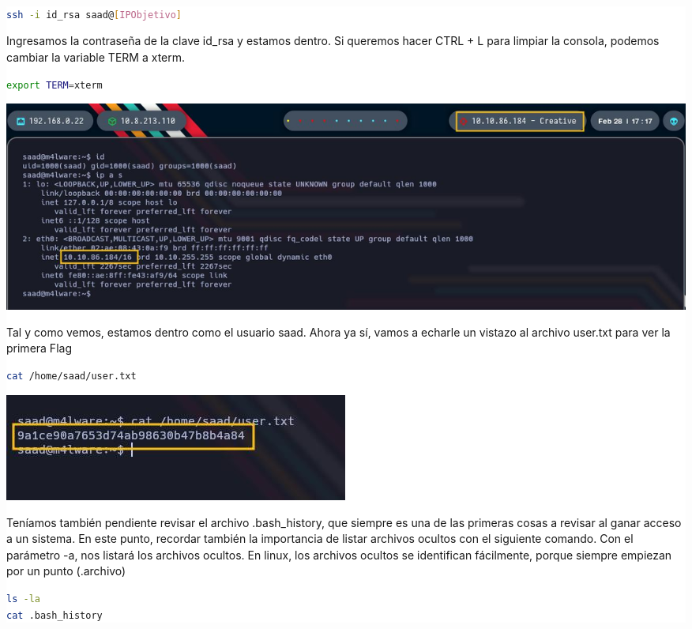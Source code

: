 ```bash
ssh -i id_rsa saad@[IPObjetivo]
```

Ingresamos la contraseña de la clave id_rsa y estamos dentro. Si queremos hacer CTRL + L para limpiar la consola, podemos cambiar la variable TERM a xterm. 

```bash
export TERM=xterm
```

![Imagen023](23.jpeg)

Tal y como vemos, estamos dentro como el usuario saad. Ahora ya sí, vamos a echarle un vistazo al archivo user.txt para ver la primera Flag 

```bash
cat /home/saad/user.txt
```

![Imagen024](24.jpeg)

Teníamos también pendiente revisar el archivo .bash_history, que siempre es una de las primeras cosas a revisar al ganar acceso a un sistema. En este punto, recordar también la importancia de listar archivos ocultos con el siguiente comando. Con el parámetro -a, nos listará los archivos ocultos. En linux, los archivos ocultos se identifican fácilmente, porque siempre empiezan por un punto (.archivo)

```bash
ls -la
cat .bash_history
```
